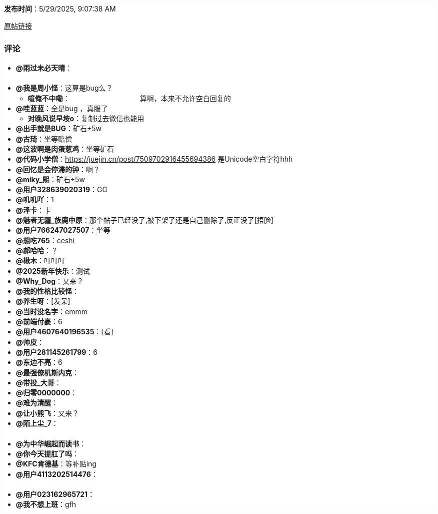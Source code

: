 **发布时间**：5/29/2025, 9:07:38 AM

[原帖链接](https://juejin.cn/pin/7509498122201841679)

### 评论

- **@雨过未必天晴**：ㅤ 　ㅤ 　ㅤ 　ㅤ 　ㅤ 　ㅤ 　ㅤ 　ㅤ 　ㅤ 　ㅤ 　ㅤ 　ㅤ 　ㅤ 　ㅤ 　ㅤ 　ㅤ 　ㅤ 　ㅤ 　ㅤ 　ㅤ 　ㅤ 　ㅤ 　ㅤ 　ㅤ 　ㅤ 　ㅤ 　ㅤ 　ㅤ 　ㅤ 　ㅤ 　ㅤ 　ㅤ 　ㅤ 　ㅤ 　ㅤ 　ㅤ 　ㅤ 　ㅤ 　ㅤ 　ㅤ 　ㅤ 　ㅤ 　ㅤ
- **@我是周小怪**：这算是bug么？
  - **噫俺不中嘞**：ㅤ 　ㅤ 　ㅤ 　ㅤ 　ㅤ
算啊，本来不允许空白回复的
- **@哇蓝蓝**：全是bug ，真服了
  - **对晚风说早垵o**：复制过去微信也能用
- **@出手就是BUG**：矿石+5w
- **@古琦**：坐等赔偿
- **@这波啊是肉蛋葱鸡**：坐等矿石
- **@代码小学僧**：https://juejin.cn/post/7509702916455694386 是Unicode空白字符hhh
- **@回忆是会停滞的钟**：啊？
- **@miky_熙**：矿石+5w
- **@用户328639020319**：GG
- **@叽叽吖**：1
- **@泽卡**：卡
- **@魅者无疆_族鹿中原**：那个帖子已经没了,被下架了还是自己删除了,反正没了[捂脸]
- **@用户766247027507**：坐等
- **@想吃765**：ceshi
- **@郝哈哈**：？
- **@楸木**：叮叮叮
- **@2025新年快乐**：测试
- **@Why_Dog**：又来？
- **@我的性格比较怪**：&#12644;&#32;&#12288;&#12644;&#32;&#12288;&#12644;&#32;&#12288;&#12644;
- **@养生呀**：[发呆]
- **@当时没名字**：emmm
- **@前端付豪**：6
- **@用户4607640196535**：[看]
- **@帅皮**：ㅤ
- **@用户281145261799**：6
- **@东边不亮**：6
- **@最强僚机斯内克**：ㅤ 　ㅤ 　ㅤ 　ㅤ 　ㅤ 　ㅤ 　ㅤ 　ㅤ 　ㅤ 　ㅤ 　ㅤ 　ㅤ 　ㅤ 　ㅤ 　ㅤ 　ㅤ 　ㅤ 　ㅤ 　ㅤ 　ㅤ 　ㅤ
- **@带投_大哥**：ㅤ 　ㅤ 　ㅤ 　ㅤㅤ 　ㅤ 　ㅤ 　ㅤㅤ 　ㅤ 　ㅤ 　ㅤㅤ 　ㅤ 　ㅤ 　ㅤ
- **@归零0000000**：&nbsp;
- **@难为清醒**：ㅤ 　ㅤ 　ㅤ 　ㅤㅤ 　ㅤ 　ㅤ 　ㅤㅤ 　ㅤ 　ㅤ 　ㅤㅤ 　ㅤ 　ㅤ 　ㅤ
- **@让小熊飞**：又来？
- **@陌上尘_7**：ㅤ 　ㅤ 　ㅤ 　ㅤ 　ㅤ 　ㅤ 　ㅤ 　ㅤ 　ㅤ 　ㅤ 　ㅤ 　ㅤ 　ㅤ 　ㅤ 　ㅤ 　ㅤ 　ㅤ 　ㅤ 　ㅤ 　ㅤ 　ㅤ 　ㅤ 　ㅤ 　ㅤ 　ㅤ 　ㅤ 　ㅤ 　ㅤ 　ㅤ 　ㅤ 　ㅤ 　ㅤ 　ㅤ 　ㅤ 　ㅤ 　ㅤ 　ㅤ 　ㅤ 　ㅤ 　ㅤ 　ㅤ 　ㅤ 　ㅤ
- **@为中华崛起而读书**：ㅤ 　ㅤ 　ㅤ 　ㅤ 　ㅤ
- **@你今天提肛了吗**：ㅤ 　ㅤ 　ㅤ 　ㅤ 　ㅤ
- **@KFC肯德基**：等补贴ing
- **@用户4113202514476**：ㅤ 　ㅤ 　ㅤ 　ㅤ 　ㅤ 　ㅤ 　ㅤ 　ㅤ 　ㅤ 　ㅤ 　ㅤ 　ㅤ 　ㅤ 　ㅤ 　ㅤ 　ㅤ 　ㅤ 　ㅤ 　ㅤ 　ㅤ 　ㅤ 　ㅤ 　ㅤ 　ㅤ 　ㅤ 　ㅤ 　ㅤ 　ㅤ 　ㅤ 　ㅤ 　ㅤ 　ㅤ 　ㅤ 　ㅤ 　ㅤ 　ㅤ 　ㅤ 　ㅤ 　ㅤ 　ㅤ 　ㅤ 　ㅤ 　ㅤ
- **@用户023162965721**：ㅤ 　ㅤ 　ㅤ 　ㅤ 　ㅤ 　ㅤ 　ㅤ 　ㅤ 　ㅤ 　ㅤ 　ㅤ 　ㅤ 　ㅤ 　ㅤ 　ㅤ 　ㅤ 　ㅤ 　ㅤ 　ㅤ 　ㅤ 　ㅤ
- **@我不想上班**：gfh
